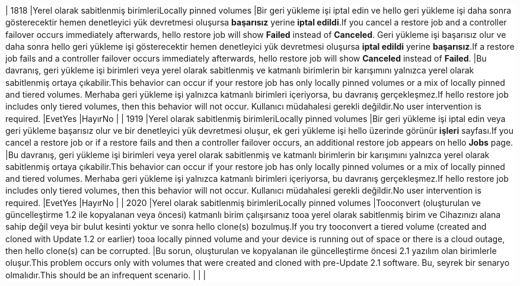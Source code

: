 | <span data-ttu-id="12a92-286">18</span><span class="sxs-lookup"><span data-stu-id="12a92-286">18</span></span> |<span data-ttu-id="12a92-287">Yerel olarak sabitlenmiş birimleri</span><span class="sxs-lookup"><span data-stu-id="12a92-287">Locally pinned volumes</span></span> |<span data-ttu-id="12a92-288">Bir geri yükleme işi iptal edin ve hello geri yükleme işi daha sonra gösterecektir hemen denetleyici yük devretmesi oluşursa **başarısız** yerine **iptal edildi**.</span><span class="sxs-lookup"><span data-stu-id="12a92-288">If you cancel a restore job and a controller failover occurs immediately afterwards, hello restore job will show **Failed** instead of **Canceled**.</span></span> <span data-ttu-id="12a92-289">Geri yükleme işi başarısız olur ve daha sonra hello geri yükleme işi gösterecektir hemen denetleyici yük devretmesi oluşursa **iptal edildi** yerine **başarısız**.</span><span class="sxs-lookup"><span data-stu-id="12a92-289">If a restore job fails and a controller failover occurs immediately afterwards, hello restore job will show **Canceled** instead of **Failed**.</span></span> |<span data-ttu-id="12a92-290">Bu davranış, geri yükleme işi birimleri veya yerel olarak sabitlenmiş ve katmanlı birimlerin bir karışımını yalnızca yerel olarak sabitlenmiş ortaya çıkabilir.</span><span class="sxs-lookup"><span data-stu-id="12a92-290">This behavior can occur if your restore job has only locally pinned volumes or a mix of locally pinned and tiered volumes.</span></span> <span data-ttu-id="12a92-291">Merhaba geri yükleme işi yalnızca katmanlı birimleri içeriyorsa, bu davranış gerçekleşmez.</span><span class="sxs-lookup"><span data-stu-id="12a92-291">If hello restore job includes only tiered volumes, then this behavior will not occur.</span></span> <span data-ttu-id="12a92-292">Kullanıcı müdahalesi gerekli değildir.</span><span class="sxs-lookup"><span data-stu-id="12a92-292">No user intervention is required.</span></span> |<span data-ttu-id="12a92-293">Evet</span><span class="sxs-lookup"><span data-stu-id="12a92-293">Yes</span></span> |<span data-ttu-id="12a92-294">Hayır</span><span class="sxs-lookup"><span data-stu-id="12a92-294">No</span></span> |
| <span data-ttu-id="12a92-295">19</span><span class="sxs-lookup"><span data-stu-id="12a92-295">19</span></span> |<span data-ttu-id="12a92-296">Yerel olarak sabitlenmiş birimleri</span><span class="sxs-lookup"><span data-stu-id="12a92-296">Locally pinned volumes</span></span> |<span data-ttu-id="12a92-297">Bir geri yükleme işi iptal edin veya geri yükleme başarısız olur ve bir denetleyici yük devretmesi oluşur, ek geri yükleme işi hello üzerinde görünür **işleri** sayfası.</span><span class="sxs-lookup"><span data-stu-id="12a92-297">If you cancel a restore job or if a restore fails and then a controller failover occurs, an additional restore job appears on hello **Jobs** page.</span></span> |<span data-ttu-id="12a92-298">Bu davranış, geri yükleme işi birimleri veya yerel olarak sabitlenmiş ve katmanlı birimlerin bir karışımını yalnızca yerel olarak sabitlenmiş ortaya çıkabilir.</span><span class="sxs-lookup"><span data-stu-id="12a92-298">This behavior can occur if your restore job has only locally pinned volumes or a mix of locally pinned and tiered volumes.</span></span> <span data-ttu-id="12a92-299">Merhaba geri yükleme işi yalnızca katmanlı birimleri içeriyorsa, bu davranış gerçekleşmez.</span><span class="sxs-lookup"><span data-stu-id="12a92-299">If hello restore job includes only tiered volumes, then this behavior will not occur.</span></span> <span data-ttu-id="12a92-300">Kullanıcı müdahalesi gerekli değildir.</span><span class="sxs-lookup"><span data-stu-id="12a92-300">No user intervention is required.</span></span> |<span data-ttu-id="12a92-301">Evet</span><span class="sxs-lookup"><span data-stu-id="12a92-301">Yes</span></span> |<span data-ttu-id="12a92-302">Hayır</span><span class="sxs-lookup"><span data-stu-id="12a92-302">No</span></span> |
| <span data-ttu-id="12a92-303">20</span><span class="sxs-lookup"><span data-stu-id="12a92-303">20</span></span> |<span data-ttu-id="12a92-304">Yerel olarak sabitlenmiş birimleri</span><span class="sxs-lookup"><span data-stu-id="12a92-304">Locally pinned volumes</span></span> |<span data-ttu-id="12a92-305">Tooconvert (oluşturulan ve güncelleştirme 1.2 ile kopyalanan veya öncesi) katmanlı birim çalışırsanız tooa yerel olarak sabitlenmiş birim ve Cihazınızı alana sahip değil veya bir bulut kesinti yoktur ve sonra hello clone(s) bozulmuş.</span><span class="sxs-lookup"><span data-stu-id="12a92-305">If you try tooconvert a tiered volume (created and cloned with Update 1.2 or earlier) tooa locally pinned volume and your device is running out of space or there is a cloud outage, then hello clone(s) can be corrupted.</span></span> |<span data-ttu-id="12a92-306">Bu sorun, oluşturulan ve kopyalanan ile güncelleştirme öncesi 2.1 yazılım olan birimlerle oluşur.</span><span class="sxs-lookup"><span data-stu-id="12a92-306">This problem occurs only with volumes that were created and cloned with pre-Update 2.1 software.</span></span> <span data-ttu-id="12a92-307">Bu, seyrek bir senaryo olmalıdır.</span><span class="sxs-lookup"><span data-stu-id="12a92-307">This should be an infrequent scenario.</span></span> | | |
